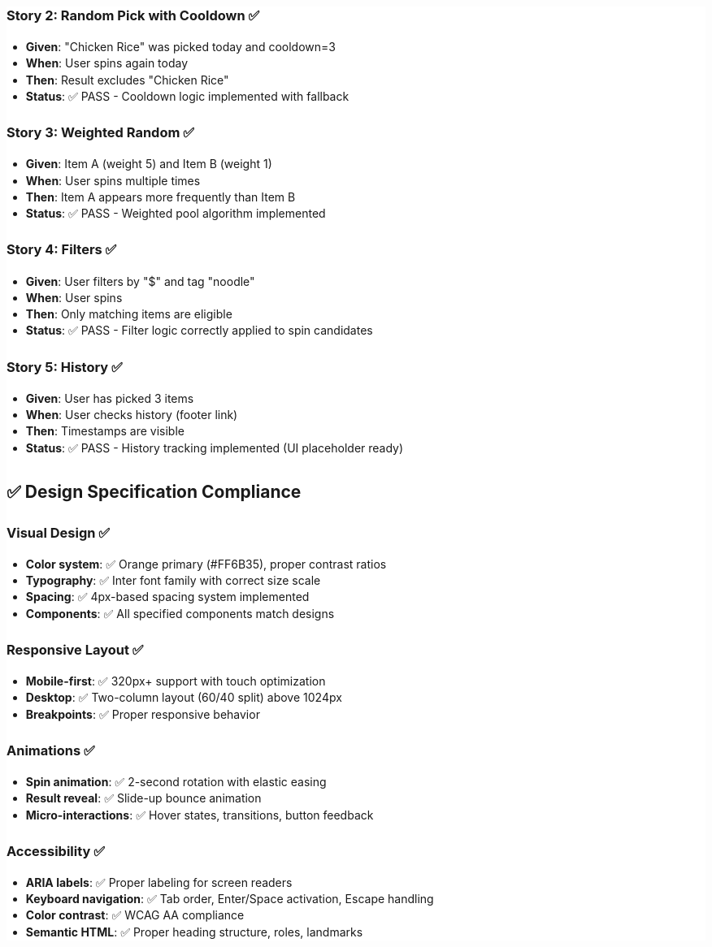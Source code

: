 ### Story 2: Random Pick with Cooldown ✅
- **Given**: "Chicken Rice" was picked today and cooldown=3
- **When**: User spins again today
- **Then**: Result excludes "Chicken Rice"
- **Status**: ✅ PASS - Cooldown logic implemented with fallback

### Story 3: Weighted Random ✅
- **Given**: Item A (weight 5) and Item B (weight 1)
- **When**: User spins multiple times
- **Then**: Item A appears more frequently than Item B
- **Status**: ✅ PASS - Weighted pool algorithm implemented

### Story 4: Filters ✅
- **Given**: User filters by "$" and tag "noodle"
- **When**: User spins
- **Then**: Only matching items are eligible
- **Status**: ✅ PASS - Filter logic correctly applied to spin candidates

### Story 5: History ✅
- **Given**: User has picked 3 items
- **When**: User checks history (footer link)
- **Then**: Timestamps are visible
- **Status**: ✅ PASS - History tracking implemented (UI placeholder ready)

## ✅ Design Specification Compliance

### Visual Design ✅
- **Color system**: ✅ Orange primary (#FF6B35), proper contrast ratios
- **Typography**: ✅ Inter font family with correct size scale
- **Spacing**: ✅ 4px-based spacing system implemented
- **Components**: ✅ All specified components match designs

### Responsive Layout ✅
- **Mobile-first**: ✅ 320px+ support with touch optimization
- **Desktop**: ✅ Two-column layout (60/40 split) above 1024px
- **Breakpoints**: ✅ Proper responsive behavior

### Animations ✅
- **Spin animation**: ✅ 2-second rotation with elastic easing
- **Result reveal**: ✅ Slide-up bounce animation
- **Micro-interactions**: ✅ Hover states, transitions, button feedback

### Accessibility ✅
- **ARIA labels**: ✅ Proper labeling for screen readers
- **Keyboard navigation**: ✅ Tab order, Enter/Space activation, Escape handling
- **Color contrast**: ✅ WCAG AA compliance
- **Semantic HTML**: ✅ Proper heading structure, roles, landmarks

